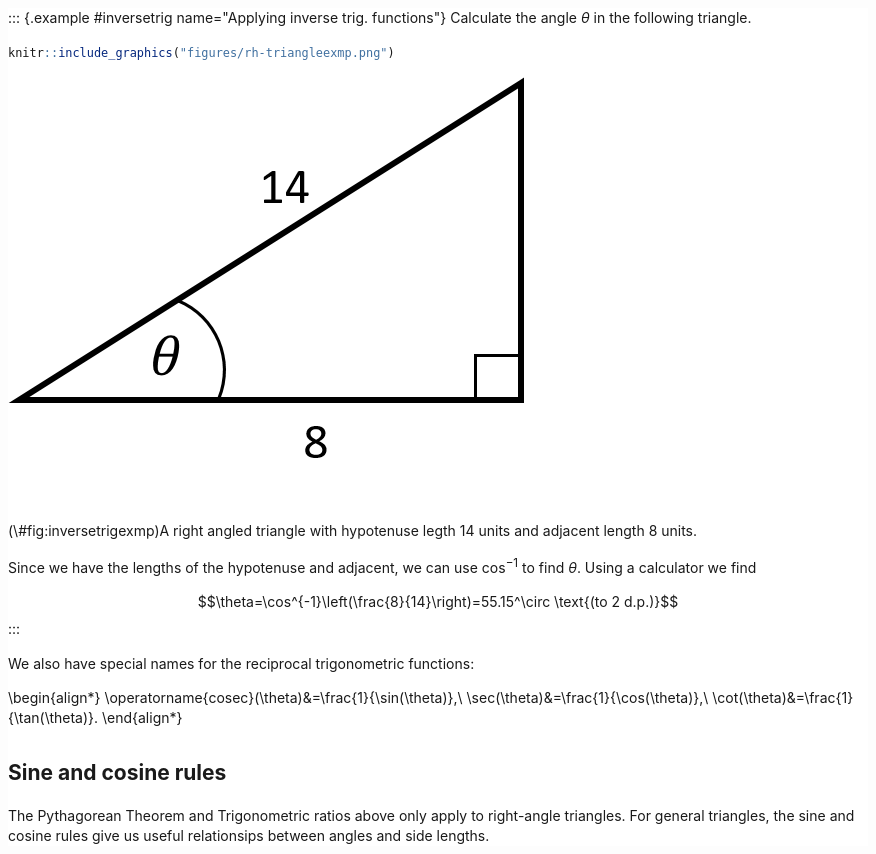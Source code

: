 
::: {.example #inversetrig name="Applying inverse trig. functions"}
Calculate the angle $\theta$ in the following triangle.


```r
knitr::include_graphics("figures/rh-triangleexmp.png")
```

<div class="figure">
<img src="figures/rh-triangleexmp.png" alt="A right angled triangle with hypotenuse legth 14 units and adjacent length 8 units."  />
<p class="caption">(\#fig:inversetrigexmp)A right angled triangle with hypotenuse legth 14 units and adjacent length 8 units.</p>
</div>

Since we have the lengths of the hypotenuse and adjacent, we can use $\cos^{-1}$ to find $\theta$. Using a calculator we find

$$\theta=\cos^{-1}\left(\frac{8}{14}\right)=55.15^\circ \text{(to 2 d.p.)}$$
:::


We also have special names for the reciprocal trigonometric functions:

\begin{align*}
\operatorname{cosec}(\theta)&=\frac{1}{\sin(\theta)},\\
\sec(\theta)&=\frac{1}{\cos(\theta)},\\
\cot(\theta)&=\frac{1}{\tan(\theta)}.
\end{align*}

## Sine and cosine rules

The Pythagorean Theorem and Trigonometric ratios above only apply to right-angle triangles. For general triangles, the sine and cosine rules give us useful relationsips between angles and side lengths.
